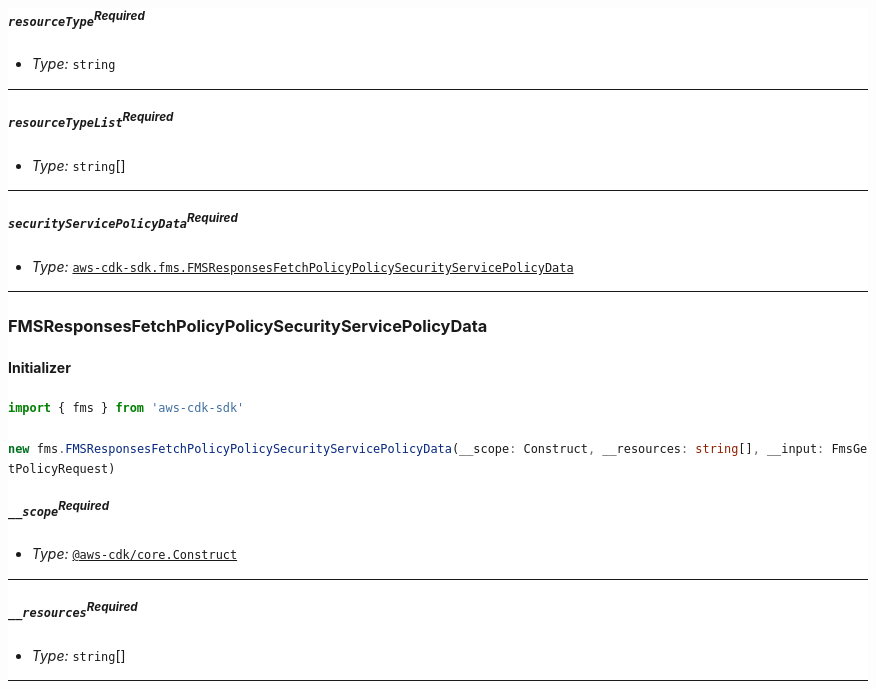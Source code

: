 
##### `resourceType`<sup>Required</sup> <a name="aws-cdk-sdk.fms.FMSResponsesFetchPolicyPolicy.property.resourceType"></a>

- *Type:* `string`

---

##### `resourceTypeList`<sup>Required</sup> <a name="aws-cdk-sdk.fms.FMSResponsesFetchPolicyPolicy.property.resourceTypeList"></a>

- *Type:* `string`[]

---

##### `securityServicePolicyData`<sup>Required</sup> <a name="aws-cdk-sdk.fms.FMSResponsesFetchPolicyPolicy.property.securityServicePolicyData"></a>

- *Type:* [`aws-cdk-sdk.fms.FMSResponsesFetchPolicyPolicySecurityServicePolicyData`](#aws-cdk-sdk.fms.FMSResponsesFetchPolicyPolicySecurityServicePolicyData)

---


### FMSResponsesFetchPolicyPolicySecurityServicePolicyData <a name="aws-cdk-sdk.fms.FMSResponsesFetchPolicyPolicySecurityServicePolicyData"></a>

#### Initializer <a name="aws-cdk-sdk.fms.FMSResponsesFetchPolicyPolicySecurityServicePolicyData.Initializer"></a>

```typescript
import { fms } from 'aws-cdk-sdk'

new fms.FMSResponsesFetchPolicyPolicySecurityServicePolicyData(__scope: Construct, __resources: string[], __input: FmsGetPolicyRequest)
```

##### `__scope`<sup>Required</sup> <a name="aws-cdk-sdk.fms.FMSResponsesFetchPolicyPolicySecurityServicePolicyData.parameter.__scope"></a>

- *Type:* [`@aws-cdk/core.Construct`](#@aws-cdk/core.Construct)

---

##### `__resources`<sup>Required</sup> <a name="aws-cdk-sdk.fms.FMSResponsesFetchPolicyPolicySecurityServicePolicyData.parameter.__resources"></a>

- *Type:* `string`[]

---
